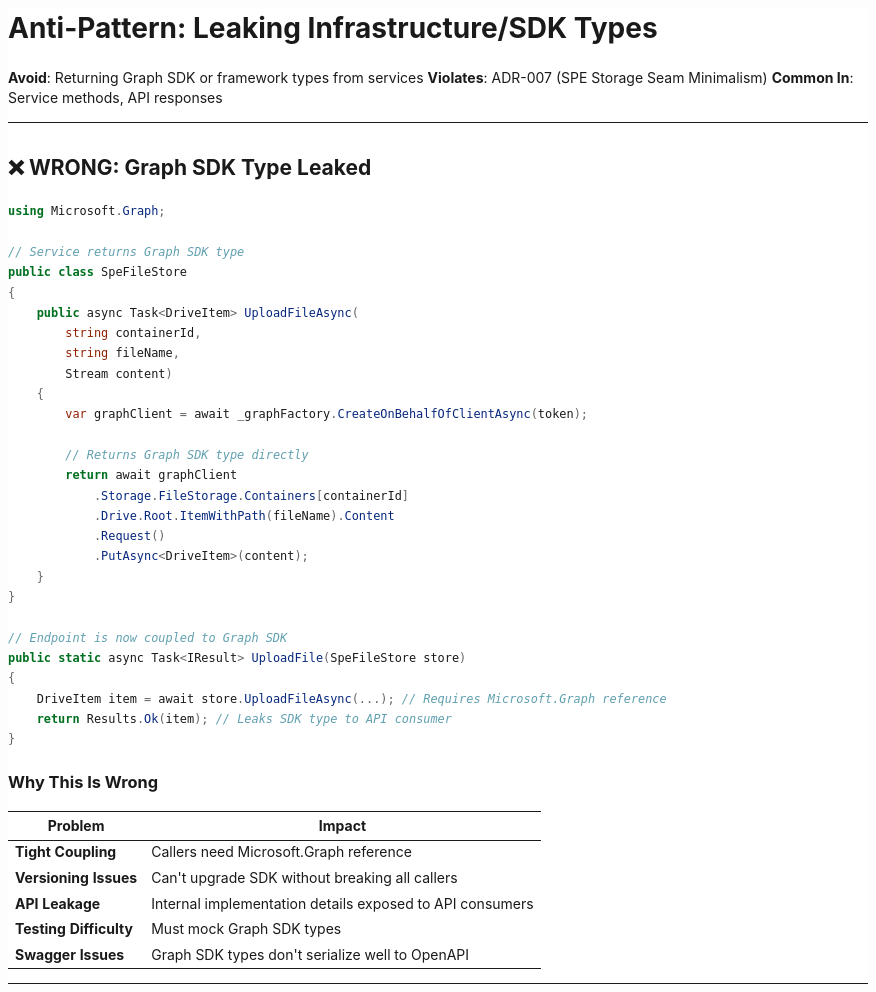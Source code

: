 # Anti-Pattern: Leaking Infrastructure/SDK Types

**Avoid**: Returning Graph SDK or framework types from services
**Violates**: ADR-007 (SPE Storage Seam Minimalism)
**Common In**: Service methods, API responses

---

## ❌ WRONG: Graph SDK Type Leaked

```csharp
using Microsoft.Graph;

// Service returns Graph SDK type
public class SpeFileStore
{
    public async Task<DriveItem> UploadFileAsync(
        string containerId,
        string fileName,
        Stream content)
    {
        var graphClient = await _graphFactory.CreateOnBehalfOfClientAsync(token);

        // Returns Graph SDK type directly
        return await graphClient
            .Storage.FileStorage.Containers[containerId]
            .Drive.Root.ItemWithPath(fileName).Content
            .Request()
            .PutAsync<DriveItem>(content);
    }
}

// Endpoint is now coupled to Graph SDK
public static async Task<IResult> UploadFile(SpeFileStore store)
{
    DriveItem item = await store.UploadFileAsync(...); // Requires Microsoft.Graph reference
    return Results.Ok(item); // Leaks SDK type to API consumer
}
```

### Why This Is Wrong

| Problem | Impact |
|---------|--------|
| **Tight Coupling** | Callers need Microsoft.Graph reference |
| **Versioning Issues** | Can't upgrade SDK without breaking all callers |
| **API Leakage** | Internal implementation details exposed to API consumers |
| **Testing Difficulty** | Must mock Graph SDK types |
| **Swagger Issues** | Graph SDK types don't serialize well to OpenAPI |

---